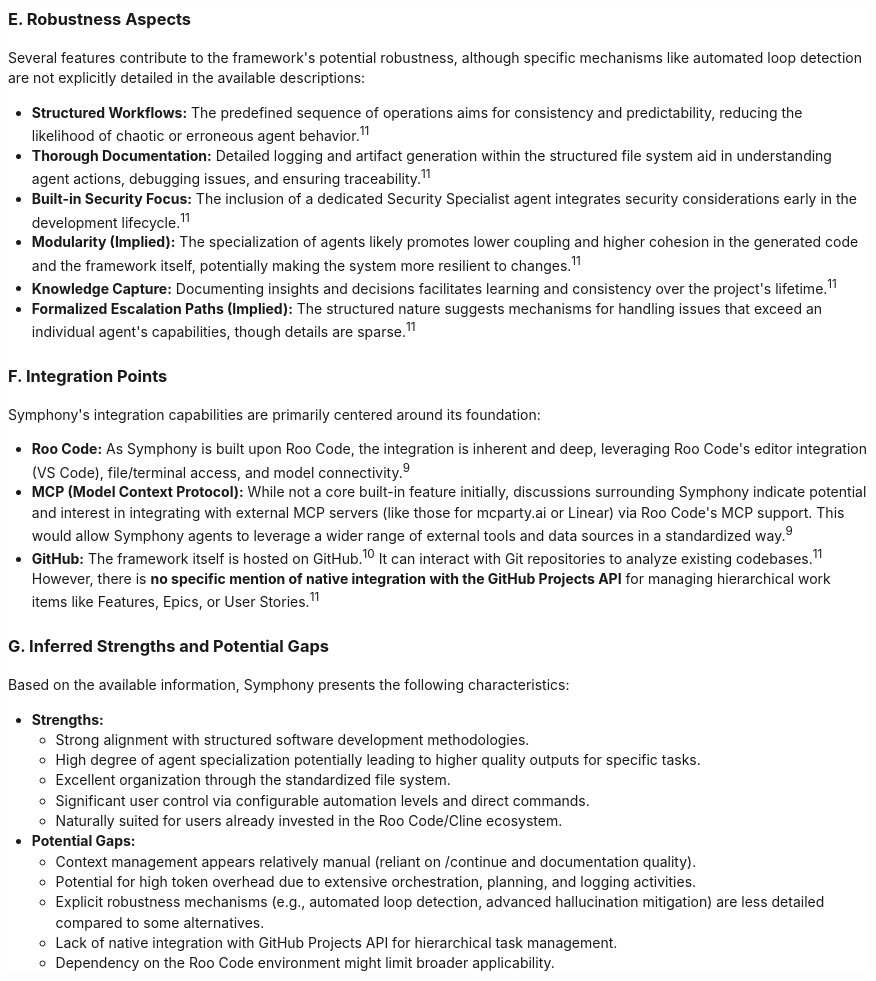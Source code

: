 ### E. Robustness Aspects

Several features contribute to the framework's potential robustness, although specific mechanisms like automated loop detection are not explicitly detailed in the available descriptions:

- **Structured Workflows:** The predefined sequence of operations aims for consistency and predictability, reducing the likelihood of chaotic or erroneous agent behavior.<sup>11</sup>
- **Thorough Documentation:** Detailed logging and artifact generation within the structured file system aid in understanding agent actions, debugging issues, and ensuring traceability.<sup>11</sup>
- **Built-in Security Focus:** The inclusion of a dedicated Security Specialist agent integrates security considerations early in the development lifecycle.<sup>11</sup>
- **Modularity (Implied):** The specialization of agents likely promotes lower coupling and higher cohesion in the generated code and the framework itself, potentially making the system more resilient to changes.<sup>11</sup>
- **Knowledge Capture:** Documenting insights and decisions facilitates learning and consistency over the project's lifetime.<sup>11</sup>
- **Formalized Escalation Paths (Implied):** The structured nature suggests mechanisms for handling issues that exceed an individual agent's capabilities, though details are sparse.<sup>11</sup>

### F. Integration Points

Symphony's integration capabilities are primarily centered around its foundation:

- **Roo Code:** As Symphony is built upon Roo Code, the integration is inherent and deep, leveraging Roo Code's editor integration (VS Code), file/terminal access, and model connectivity.<sup>9</sup>
- **MCP (Model Context Protocol):** While not a core built-in feature initially, discussions surrounding Symphony indicate potential and interest in integrating with external MCP servers (like those for mcparty.ai or Linear) via Roo Code's MCP support. This would allow Symphony agents to leverage a wider range of external tools and data sources in a standardized way.<sup>9</sup>
- **GitHub:** The framework itself is hosted on GitHub.<sup>10</sup> It can interact with Git repositories to analyze existing codebases.<sup>11</sup> However, there is **no specific mention of native integration with the GitHub Projects API** for managing hierarchical work items like Features, Epics, or User Stories.<sup>11</sup>

### G. Inferred Strengths and Potential Gaps

Based on the available information, Symphony presents the following characteristics:

- **Strengths:**
  - Strong alignment with structured software development methodologies.
  - High degree of agent specialization potentially leading to higher quality outputs for specific tasks.
  - Excellent organization through the standardized file system.
  - Significant user control via configurable automation levels and direct commands.
  - Naturally suited for users already invested in the Roo Code/Cline ecosystem.
- **Potential Gaps:**
  - Context management appears relatively manual (reliant on /continue and documentation quality).
  - Potential for high token overhead due to extensive orchestration, planning, and logging activities.
  - Explicit robustness mechanisms (e.g., automated loop detection, advanced hallucination mitigation) are less detailed compared to some alternatives.
  - Lack of native integration with GitHub Projects API for hierarchical task management.
  - Dependency on the Roo Code environment might limit broader applicability.
